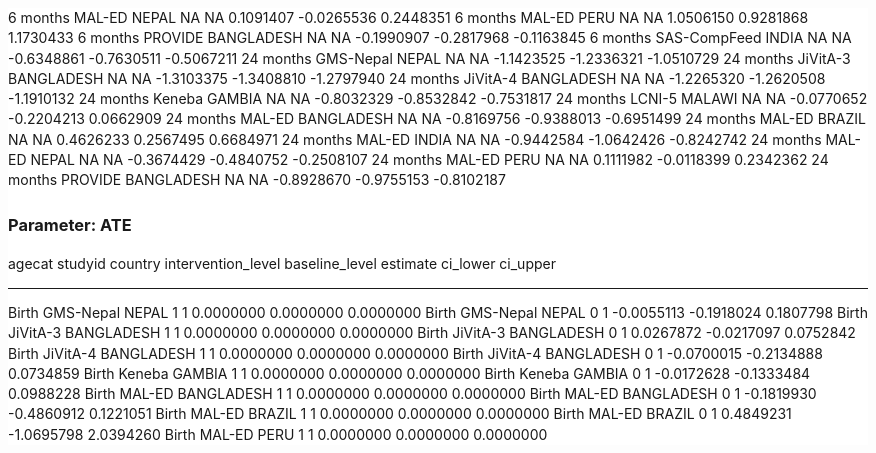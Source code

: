 6 months    MAL-ED         NEPAL        NA                   NA                 0.1091407   -0.0265536    0.2448351
6 months    MAL-ED         PERU         NA                   NA                 1.0506150    0.9281868    1.1730433
6 months    PROVIDE        BANGLADESH   NA                   NA                -0.1990907   -0.2817968   -0.1163845
6 months    SAS-CompFeed   INDIA        NA                   NA                -0.6348861   -0.7630511   -0.5067211
24 months   GMS-Nepal      NEPAL        NA                   NA                -1.1423525   -1.2336321   -1.0510729
24 months   JiVitA-3       BANGLADESH   NA                   NA                -1.3103375   -1.3408810   -1.2797940
24 months   JiVitA-4       BANGLADESH   NA                   NA                -1.2265320   -1.2620508   -1.1910132
24 months   Keneba         GAMBIA       NA                   NA                -0.8032329   -0.8532842   -0.7531817
24 months   LCNI-5         MALAWI       NA                   NA                -0.0770652   -0.2204213    0.0662909
24 months   MAL-ED         BANGLADESH   NA                   NA                -0.8169756   -0.9388013   -0.6951499
24 months   MAL-ED         BRAZIL       NA                   NA                 0.4626233    0.2567495    0.6684971
24 months   MAL-ED         INDIA        NA                   NA                -0.9442584   -1.0642426   -0.8242742
24 months   MAL-ED         NEPAL        NA                   NA                -0.3674429   -0.4840752   -0.2508107
24 months   MAL-ED         PERU         NA                   NA                 0.1111982   -0.0118399    0.2342362
24 months   PROVIDE        BANGLADESH   NA                   NA                -0.8928670   -0.9755153   -0.8102187


### Parameter: ATE


agecat      studyid        country      intervention_level   baseline_level      estimate     ci_lower     ci_upper
----------  -------------  -----------  -------------------  ---------------  -----------  -----------  -----------
Birth       GMS-Nepal      NEPAL        1                    1                  0.0000000    0.0000000    0.0000000
Birth       GMS-Nepal      NEPAL        0                    1                 -0.0055113   -0.1918024    0.1807798
Birth       JiVitA-3       BANGLADESH   1                    1                  0.0000000    0.0000000    0.0000000
Birth       JiVitA-3       BANGLADESH   0                    1                  0.0267872   -0.0217097    0.0752842
Birth       JiVitA-4       BANGLADESH   1                    1                  0.0000000    0.0000000    0.0000000
Birth       JiVitA-4       BANGLADESH   0                    1                 -0.0700015   -0.2134888    0.0734859
Birth       Keneba         GAMBIA       1                    1                  0.0000000    0.0000000    0.0000000
Birth       Keneba         GAMBIA       0                    1                 -0.0172628   -0.1333484    0.0988228
Birth       MAL-ED         BANGLADESH   1                    1                  0.0000000    0.0000000    0.0000000
Birth       MAL-ED         BANGLADESH   0                    1                 -0.1819930   -0.4860912    0.1221051
Birth       MAL-ED         BRAZIL       1                    1                  0.0000000    0.0000000    0.0000000
Birth       MAL-ED         BRAZIL       0                    1                  0.4849231   -1.0695798    2.0394260
Birth       MAL-ED         PERU         1                    1                  0.0000000    0.0000000    0.0000000